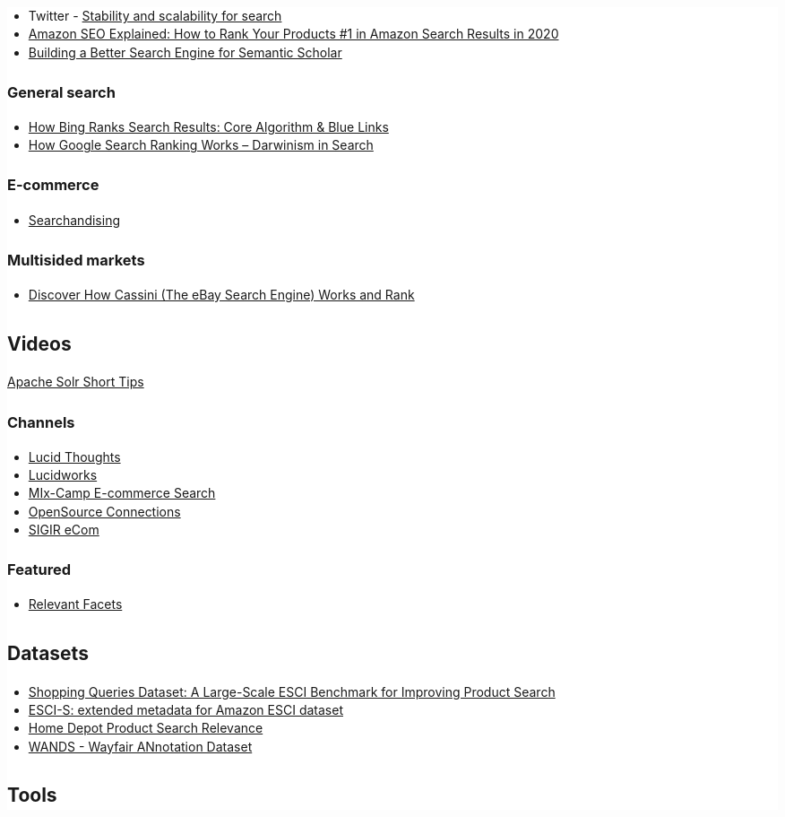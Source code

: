 * Twitter - [Stability and scalability for search](https://blog.twitter.com/engineering/en_us/topics/infrastructure/2022/stability-and-scalability-for-search)
* [Amazon SEO Explained: How to Rank Your Products #1 in Amazon Search Results in 2020](https://crazylister.com/blog/amazon-seo-ultimate-guide/)
* [Building a Better Search Engine for Semantic Scholar](https://medium.com/ai2-blog/building-a-better-search-engine-for-semantic-scholar-ea23a0b661e7)

### General search

* [How Bing Ranks Search Results: Core Algorithm & Blue Links](https://www.searchenginejournal.com/how-bing-ranks-search-results/357804/)
* [How Google Search Ranking Works – Darwinism in Search](https://www.searchenginejournal.com/how-google-search-ranking-works/307591/)


### E-commerce

* [Searchandising](https://searchanise.io/blog/searchandising/)

### Multisided markets

* [Discover How Cassini (The eBay Search Engine) Works and Rank](https://crazylister.com/blog/ebay-search-engine-cassini/)


## Videos
[Apache Solr Short Tips](https://www.youtube.com/watch?v=YFoPWgja89o&list=PLT_fd32OFYpe7xXxUYtV8upGcZtgPY3cU)

### Channels

* [Lucid Thoughts](https://www.youtube.com/c/LucidThoughts)
* [Lucidworks](https://www.youtube.com/user/LucidWorksSearch)
* [MIx-Camp E-commerce Search](https://www.youtube.com/channel/UCCxvMykUdtFFc1O_tIr9oxA)
* [OpenSource Connections](https://www.youtube.com/channel/UCiuXt-f2Faan4Es37nADUdQ)
* [SIGIR eCom](https://www.youtube.com/channel/UCd6PyC_9zrxgA7vmT05Mx4Q)

### Featured

* [Relevant Facets](https://www.youtube.com/watch?v=W8DJYfAKKLA)

## Datasets
  
* [Shopping Queries Dataset: A Large-Scale ESCI Benchmark for Improving Product Search](https://github.com/amazon-science/esci-data/tree/main)
* [ESCI-S: extended metadata for Amazon ESCI dataset](https://github.com/shuttie/esci-s)  
* [Home Depot Product Search Relevance](https://www.kaggle.com/competitions/home-depot-product-search-relevance/data)
* [WANDS - Wayfair ANnotation Dataset](https://github.com/wayfair/WANDS)  
  
## Tools
  